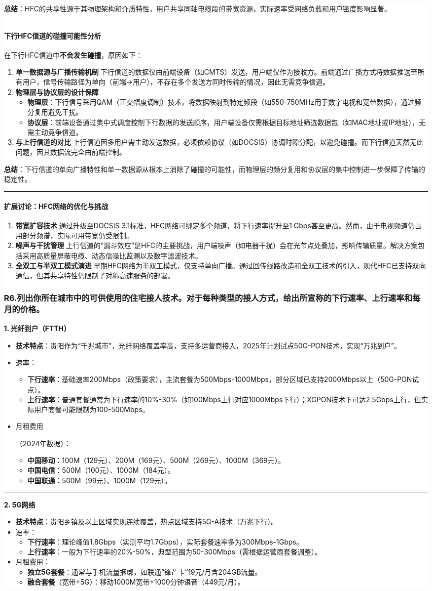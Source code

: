 **总结**：HFC的共享性源于其物理架构和介质特性，用户共享同轴电缆段的带宽资源，实际速率受网络负载和用户密度影响显著。

------

#### 下行HFC信道的碰撞可能性分析

在下行HFC信道中**不会发生碰撞**，原因如下：

1. **单一数据源与广播传输机制**
   下行信道的数据仅由前端设备（如CMTS）发送，用户端仅作为接收方。前端通过广播方式将数据推送至所有用户，信号传输路径为单向（前端→用户），不存在多个发送方同时传输的情况，因此无需竞争信道。
2. **物理层与协议层的设计保障**
   - **物理层**：下行信号采用QAM（正交幅度调制）技术，将数据映射到特定频段（如550-750MHz用于数字电视和宽带数据），通过频分复用避免干扰。
   - **协议层**：前端设备通过集中式调度控制下行数据的发送顺序，用户端设备仅需根据目标地址筛选数据包（如MAC地址或IP地址），无需主动竞争信道。
3. **与上行信道的对比**
   上行信道因多用户需主动发送数据，必须依赖协议（如DOCSIS）协调时隙分配，以避免碰撞。而下行信道天然无此问题，因其数据流完全由前端控制。

**总结**：下行信道的单向广播特性和单一数据源从根本上消除了碰撞的可能性，而物理层的频分复用和协议层的集中控制进一步保障了传输的稳定性。

------

#### 扩展讨论：HFC网络的优化与挑战

1. **带宽扩容技术**
   通过升级至DOCSIS 3.1标准，HFC网络可绑定多个频道，将下行速率提升至1 Gbps甚至更高。然而，由于电视频道仍占用部分频谱，实际可用带宽仍受限制。
2. **噪声与干扰管理**
   上行信道的“漏斗效应”是HFC的主要挑战，用户端噪声（如电器干扰）会在光节点处叠加，影响传输质量。解决方案包括采用高质量屏蔽电缆、动态信噪比监测以及数字滤波技术。
3. **全双工与半双工模式演进**
   早期HFC网络为半双工模式，仅支持单向广播。通过回传线路改造和全双工技术的引入，现代HFC已支持双向通信，但其共享特性仍限制了对称高速服务的部署。

### R6.列出你所在城市中的可供使用的住宅接人技术。对于每种类型的接人方式，给出所宣称的下行速率、上行速率和每月的价格。

**1. 光纤到户（FTTH）**

- **技术特点**：贵阳作为“千兆城市”，光纤网络覆盖率高，支持多运营商接入，2025年计划试点50G-PON技术，实现“万兆到户”。

- 速率：

  - **下行速率**：基础速率200Mbps（政策要求），主流套餐为500Mbps-1000Mbps，部分区域已支持2000Mbps以上（50G-PON试点）。
  - **上行速率**：普通套餐通常为下行速率的10%-30%（如100Mbps上行对应1000Mbps下行）；XGPON技术下可达2.5Gbps上行，但实际用户套餐可能限制为100-500Mbps。

- 月租费用

  （2024年数据）：

  - **中国移动**：100M（129元）、200M（169元）、500M（269元）、1000M（369元）。
  - **中国电信**：500M（100元）、1000M（184元）。
  - **中国联通**：500M（99元）、1000M（129元）。

------

**2. 5G网络**

- **技术特点**：贵阳乡镇及以上区域实现连续覆盖，热点区域支持5G-A技术（万兆下行）。
- 速率：
  - **下行速率**：理论峰值1.8Gbps（实测平均1.7Gbps），实际套餐速率多为300Mbps-1Gbps。
  - **上行速率**：一般为下行速率的20%-50%，典型范围为50-300Mbps（需根据运营商套餐调整）。
- 月租费用：
  - **独立5G套餐**：通常与手机流量捆绑，如联通“锋芒卡”19元/月含204GB流量。
  - **融合套餐**（宽带+5G）：移动1000M宽带+1000分钟语音（449元/月）。
